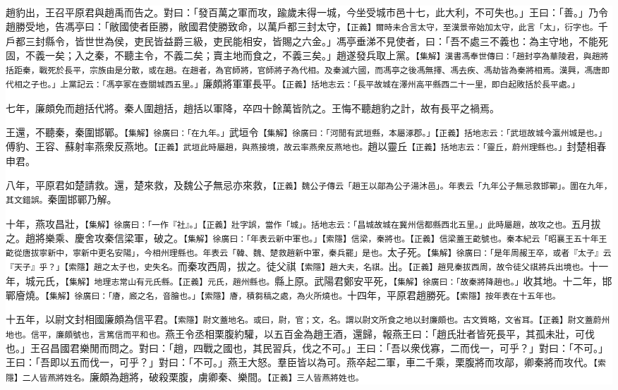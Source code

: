 趙豹出，王召平原君與趙禹而告之。對曰：「發百萬之軍而攻，踰歲未得一城，今坐受城市邑十七，此大利，不可失也。」王曰：「善。」乃令趙勝受地，告馮亭曰：「敝國使者臣勝，敝國君使勝致命，以萬戶都三封太守，`【正義】爾時未合言太守，至漢景帝始加太守，此言「太」，衍字也。`千戶都三封縣令，皆世世為侯，吏民皆益爵三級，吏民能相安，皆賜之六金。」馮亭垂涕不見使者，曰：「吾不處三不義也：為主守地，不能死固，不義一矣；入之秦，不聽主令，不義二矣；賣主地而食之，不義三矣。」趙遂發兵取上黨。`【集解】漢書馮奉世傳曰：「趙封亭為華陵君，與趙將括距秦，戰死於長平，宗族由是分散，或在趙。在趙者，為官師將，官師將子為代相。及秦滅六國，而馮亭之後馮無擇、馮去疾、馮劫皆為秦將相焉。漢興，馮唐即代相之子也。」上黨記云：「馮亭冢在壺關城西五里。」`廉頗將軍軍長平。`【正義】括地志云：「長平故城在澤州高平縣西二十一里，即白起敗括於長平處。」`

七年，廉頗免而趙括代將。秦人圍趙括，趙括以軍降，卒四十餘萬皆阬之。王悔不聽趙豹之計，故有長平之禍焉。

王還，不聽秦，秦圍邯鄲。`【集解】徐廣曰：「在九年。」`武垣令`【集解】徐廣曰：「河閒有武垣縣，本屬涿郡。」【正義】括地志云：「武垣故城今瀛州城是也。」`傅豹、王容、蘇射率燕衆反燕地。`【正義】武垣此時屬趙，與燕接境，故云率燕衆反燕地也。`趙以靈丘`【正義】括地志云：「靈丘，蔚州理縣也。」`封楚相春申君。

八年，平原君如楚請救。還，楚來救，及魏公子無忌亦來救，`【正義】魏公子傳云「趙王以鄗為公子湯沐邑」。年表云「九年公子無忌救邯鄲」。圍在九年，其文錯誤。`秦圍邯鄲乃解。

十年，燕攻昌壯，`【集解】徐廣曰：「一作『社』。」【正義】壯字誤，當作「城」。括地志云：「昌城故城在冀州信都縣西北五里。」此時屬趙，故攻之也。`五月拔之。趙將樂乘、慶舍攻秦信梁軍，破之。`【集解】徐廣曰：「年表云新中軍也。」【索隱】信梁，秦將也。【正義】信梁蓋王齕號也。秦本紀云「昭襄王五十年王齕從唐拔寧新中，寧新中更名安陽」，今相州理縣也。年表云「韓、魏、楚救趙新中軍，秦兵罷」是也。`太子死。`【集解】徐廣曰：「是年周赧王卒，或者『太子』云『天子』乎？」【索隱】趙之太子也，史失名。`而秦攻西周，拔之。徒父祺`【索隱】趙大夫，名祺。`出。`【正義】趙見秦拔西周，故令徒父祺將兵出境也。`十一年，城元氏，`【集解】地理志常山有元氏縣。【正義】元氏，趙州縣也。`縣上原。武陽君鄭安平死，`【集解】徐廣曰：「故秦將降趙也。」`收其地。十二年，邯鄲廥燒。`【集解】徐廣曰：「廥，廄之名，音膾也。」【索隱】廥，積芻稿之處，為火所燒也。`十四年，平原君趙勝死。`【索隱】按年表在十五年也。`

十五年，以尉文封相國廉頗為信平君。`【索隱】尉文蓋地名。或曰，尉，官；文，名。謂以尉文所食之地以封廉頗也。古文質略，文省耳。【正義】尉文蓋蔚州地也。信平，廉頗號也，言篤信而平和也。`燕王令丞相栗腹約驩，以五百金為趙王酒，還歸，報燕王曰：「趙氏壯者皆死長平，其孤未壯，可伐也。」王召昌國君樂閒而問之。對曰：「趙，四戰之國也，其民習兵，伐之不可。」王曰：「吾以衆伐寡，二而伐一，可乎？」對曰：「不可。」王曰：「吾即以五而伐一，可乎？」對曰：「不可。」燕王大怒。羣臣皆以為可。燕卒起二軍，車二千乘，栗腹將而攻鄗，卿秦將而攻代。`【索隱】二人皆燕將姓名。`廉頗為趙將，破殺栗腹，虜卿秦、樂間。`【正義】三人皆燕將姓也。`

